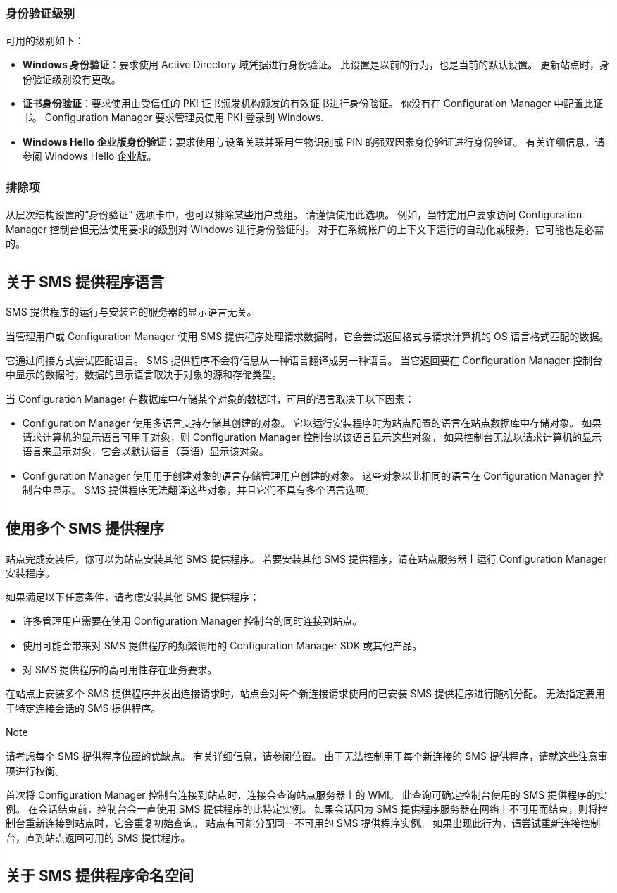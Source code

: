### <a name="authentication-levels"></a>身份验证级别

可用的级别如下：

- **Windows 身份验证**：要求使用 Active Directory 域凭据进行身份验证。 此设置是以前的行为，也是当前的默认设置。 更新站点时，身份验证级别没有更改。  

- **证书身份验证**：要求使用由受信任的 PKI 证书颁发机构颁发的有效证书进行身份验证。 你没有在 Configuration Manager 中配置此证书。 Configuration Manager 要求管理员使用 PKI 登录到 Windows.  

- **Windows Hello 企业版身份验证**：要求使用与设备关联并采用生物识别或 PIN 的强双因素身份验证进行身份验证。 有关详细信息，请参阅 [Windows Hello 企业版](/windows/security/identity-protection/hello-for-business/hello-identity-verification)。  

### <a name="exclusions"></a>排除项

从层次结构设置的“身份验证”  选项卡中，也可以排除某些用户或组。 请谨慎使用此选项。 例如，当特定用户要求访问 Configuration Manager 控制台但无法使用要求的级别对 Windows 进行身份验证时。 对于在系统帐户的上下文下运行的自动化或服务，它可能也是必需的。

## <a name="about-sms-provider-languages"></a><a name="BKMK_SMSProvLanguages"></a> 关于 SMS 提供程序语言  

SMS 提供程序的运行与安装它的服务器的显示语言无关。  

当管理用户或 Configuration Manager 使用 SMS 提供程序处理请求数据时，它会尝试返回格式与请求计算机的 OS 语言格式匹配的数据。

它通过间接方式尝试匹配语言。 SMS 提供程序不会将信息从一种语言翻译成另一种语言。 当它返回要在 Configuration Manager 控制台中显示的数据时，数据的显示语言取决于对象的源和存储类型。  

当 Configuration Manager 在数据库中存储某个对象的数据时，可用的语言取决于以下因素：  

- Configuration Manager 使用多语言支持存储其创建的对象。 它以运行安装程序时为站点配置的语言在站点数据库中存储对象。 如果请求计算机的显示语言可用于对象，则 Configuration Manager 控制台以该语言显示这些对象。 如果控制台无法以请求计算机的显示语言来显示对象，它会以默认语言（英语）显示该对象。  

- Configuration Manager 使用用于创建对象的语言存储管理用户创建的对象。 这些对象以此相同的语言在 Configuration Manager 控制台中显示。 SMS 提供程序无法翻译这些对象，并且它们不具有多个语言选项。  

## <a name="use-multiple-sms-providers"></a><a name="BKMK_MultiSMSProv"></a> 使用多个 SMS 提供程序  

站点完成安装后，你可以为站点安装其他 SMS 提供程序。 若要安装其他 SMS 提供程序，请在站点服务器上运行 Configuration Manager 安装程序。

如果满足以下任意条件，请考虑安装其他 SMS 提供程序：  

- 许多管理用户需要在使用 Configuration Manager 控制台的同时连接到站点。  

- 使用可能会带来对 SMS 提供程序的频繁调用的 Configuration Manager SDK 或其他产品。  

- 对 SMS 提供程序的高可用性存在业务要求。  

在站点上安装多个 SMS 提供程序并发出连接请求时，站点会对每个新连接请求使用的已安装 SMS 提供程序进行随机分配。 无法指定要用于特定连接会话的 SMS 提供程序。  

> [!NOTE]  
> 请考虑每个 SMS 提供程序位置的优缺点。 有关详细信息，请参阅[位置](#bkmk_location)。 由于无法控制用于每个新连接的 SMS 提供程序，请就这些注意事项进行权衡。  

首次将 Configuration Manager 控制台连接到站点时，连接会查询站点服务器上的 WMI。 此查询可确定控制台使用的 SMS 提供程序的实例。 在会话结束前，控制台会一直使用 SMS 提供程序的此特定实例。 如果会话因为 SMS 提供程序服务器在网络上不可用而结束，则将控制台重新连接到站点时，它会重复初始查询。 站点有可能分配同一不可用的 SMS 提供程序实例。 如果出现此行为，请尝试重新连接控制台，直到站点返回可用的 SMS 提供程序。  

## <a name="about-the-sms-provider-namespace"></a><a name="BKMK_SMSProvNamespace"></a> 关于 SMS 提供程序命名空间  
